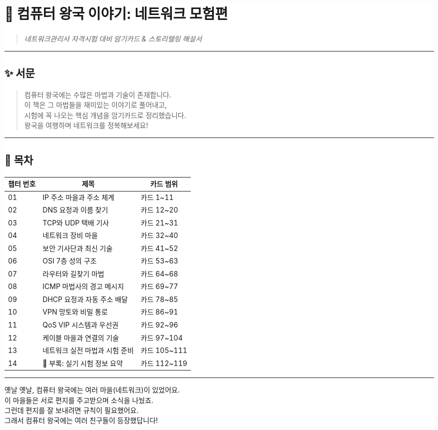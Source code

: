 
# 🏰 컴퓨터 왕국 이야기: 네트워크 모험편  
> _네트워크관리사 자격시험 대비 암기카드 & 스토리텔링 해설서_

---

## ✨ 서문

> 컴퓨터 왕국에는 수많은 마법과 기술이 존재합니다.  
> 이 책은 그 마법들을 재미있는 이야기로 풀어내고,  
> 시험에 꼭 나오는 핵심 개념을 암기카드로 정리했습니다.  
> 왕국을 여행하며 네트워크를 정복해보세요!

---

## 📖 목차

| 챕터 번호 | 제목 | 카드 범위 |
|-----------|-----------------------------|-------------|
| 01 | IP 주소 마을과 주소 체계 | 카드 1~11  
| 02 | DNS 요정과 이름 찾기 | 카드 12~20  
| 03 | TCP와 UDP 택배 기사 | 카드 21~31  
| 04 | 네트워크 장비 마을 | 카드 32~40  
| 05 | 보안 기사단과 최신 기술 | 카드 41~52  
| 06 | OSI 7층 성의 구조 | 카드 53~63  
| 07 | 라우터와 길찾기 마법 | 카드 64~68  
| 08 | ICMP 마법사의 경고 메시지 | 카드 69~77  
| 09 | DHCP 요정과 자동 주소 배달 | 카드 78~85  
| 10 | VPN 망토와 비밀 통로 | 카드 86~91  
| 11 | QoS VIP 시스템과 우선권 | 카드 92~96  
| 12 | 케이블 마을과 연결의 기술 | 카드 97~104  
| 13 | 네트워크 실전 마법과 시험 준비 | 카드 105~111  
| 14 | 📘 부록: 실기 시험 정보 요약 | 카드 112~119  

---



옛날 옛날, 컴퓨터 왕국에는 여러 마을(네트워크)이 있었어요.  
이 마을들은 서로 편지를 주고받으며 소식을 나눴죠.  
그런데 편지를 잘 보내려면 규칙이 필요했어요.  
그래서 컴퓨터 왕국에는 여러 친구들이 등장했답니다!
